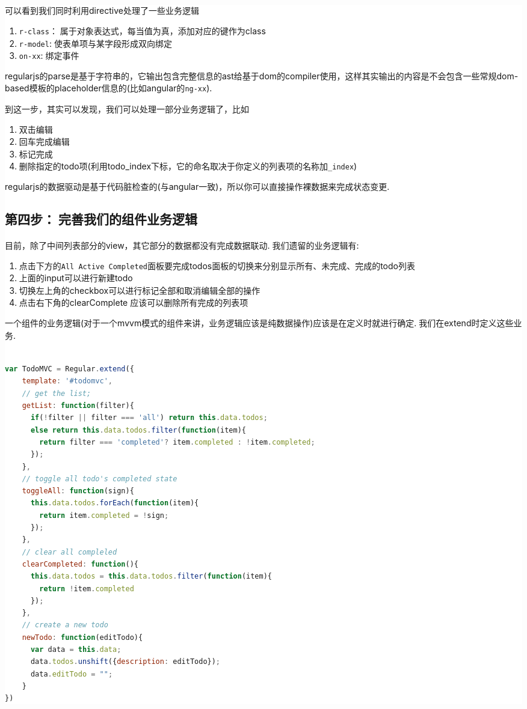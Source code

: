 可以看到我们同时利用directive处理了一些业务逻辑

1. `r-class`： 属于对象表达式，每当值为真，添加对应的键作为class
2. `r-model`: 使表单项与某字段形成双向绑定
3. `on-xx`: 绑定事件

regularjs的parse是基于字符串的，它输出包含完整信息的ast给基于dom的compiler使用，这样其实输出的内容是不会包含一些常规dom-based模板的placeholder信息的(比如angular的`ng-xx`).


到这一步，其实可以发现，我们可以处理一部分业务逻辑了，比如

1. 双击编辑
2. 回车完成编辑
3. 标记完成
4. 删除指定的todo项(利用todo_index下标，它的命名取决于你定义的列表项的名称加`_index`)

regularjs的数据驱动是基于代码脏检查的(与angular一致)，所以你可以直接操作裸数据来完成状态变更.



## 第四步： 完善我们的组件业务逻辑

目前，除了中间列表部分的view，其它部分的数据都没有完成数据联动. 我们遗留的业务逻辑有:

1. 点击下方的`All Active Completed`面板要完成todos面板的切换来分别显示所有、未完成、完成的todo列表
2. 上面的input可以进行新建todo
3. 切换左上角的checkbox可以进行标记全部和取消编辑全部的操作
4. 点击右下角的clearComplete 应该可以删除所有完成的列表项

一个组件的业务逻辑(对于一个mvvm模式的组件来讲，业务逻辑应该是纯数据操作)应该是在定义时就进行确定. 我们在extend时定义这些业务.

```javascript

var TodoMVC = Regular.extend({
    template: '#todomvc',
    // get the list;
    getList: function(filter){
      if(!filter || filter === 'all') return this.data.todos;
      else return this.data.todos.filter(function(item){
        return filter === 'completed'? item.completed : !item.completed;
      });
    },
    // toggle all todo's completed state
    toggleAll: function(sign){
      this.data.todos.forEach(function(item){
        return item.completed = !sign;
      });
    },
    // clear all compleled
    clearCompleted: function(){
      this.data.todos = this.data.todos.filter(function(item){
        return !item.completed
      });
    },
    // create a new todo
    newTodo: function(editTodo){
      var data = this.data;
      data.todos.unshift({description: editTodo});
      data.editTodo = "";
    }
})


```
